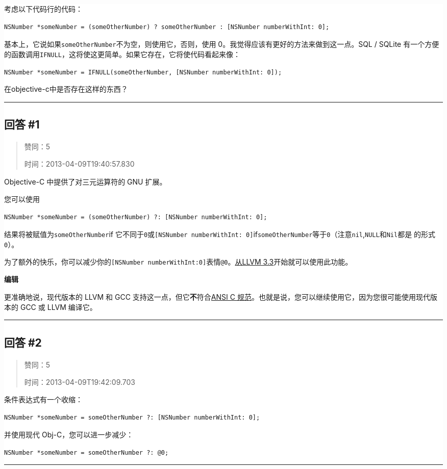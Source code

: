 考虑以下代码行的代码：

`NSNumber *someNumber = (someOtherNumber) ? someOtherNumber : [NSNumber numberWithInt: 0];`

基本上，它说如果`someOtherNumber`不为空，则使用它，否则，使用 0。我觉得应该有更好的方法来做到这一点。SQL / SQLite 有一个方便的函数调用`IFNULL`，这将使这更简单。如果它存在，它将使代码看起来像：

`NSNumber *someNumber = IFNULL(someOtherNumber, [NSNumber numberWithInt: 0]);`

在objective-c中是否存在这样的东西？

* * *

## 回答 #1

> 赞同：5
> 
> 时间：2013-04-09T19:40:57.830

Objective-C 中提供了对三元运算符的 GNU 扩展。

您可以使用

```
NSNumber *someNumber = (someOtherNumber) ?: [NSNumber numberWithInt: 0]; 
```

结果将被赋值为`someOtherNumber`if 它不同于`0`或`[NSNumber numberWithInt: 0]`if`someOtherNumber`等于`0`（注意`nil`,`NULL`和`Nil`都是 的形式`0`）。

为了额外的快乐，你可以减少你的`[NSNumber numberWithInt:0]`表情`@0`。[从LLVM 3.3](http://clang.llvm.org/docs/ObjectiveCLiterals.html)开始就可以使用此功能。

**编辑**

更准确地说，现代版本的 LLVM 和 GCC 支持这一点，但它**不**符合[ANSI C 规范](http://eli-project.sourceforge.net/c_html/c.html)。也就是说，您可以继续使用它，因为您很可能使用现代版本的 GCC 或 LLVM 编译它。

* * *

## 回答 #2

> 赞同：5
> 
> 时间：2013-04-09T19:42:09.703

条件表达式有一个收缩：

```
NSNumber *someNumber = someOtherNumber ?: [NSNumber numberWithInt: 0]; 
```

并使用现代 Obj-C，您可以进一步减少：

```
NSNumber *someNumber = someOtherNumber ?: @0; 
```

* * *
